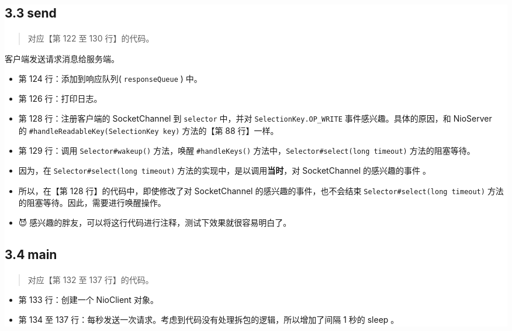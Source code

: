 [](http://svip.iocoder.cn/Netty/nio-5-demo/#3-3-send "3.3 send")3.3 send
------------------------------------------------------------------------

> 对应【第 122 至 130 行】的代码。

客户端发送请求消息给服务端。

*   第 124 行：添加到响应队列( `responseQueue` ) 中。
    
*   第 126 行：打印日志。
    
*   第 128 行：注册客户端的 SocketChannel 到 `selector` 中，并对 `SelectionKey.OP_WRITE` 事件感兴趣。具体的原因，和 NioServer 的 `#handleReadableKey(SelectionKey key)` 方法的【第 88 行】一样。
    
*   第 129 行：调用 `Selector#wakeup()` 方法，唤醒 `#handleKeys()` 方法中，`Selector#select(long timeout)` 方法的阻塞等待。
    

*   因为，在 `Selector#select(long timeout)` 方法的实现中，是以调用**当时**，对 SocketChannel 的感兴趣的事件 。
    
*   所以，在【第 128 行】的代码中，即使修改了对 SocketChannel 的感兴趣的事件，也不会结束 `Selector#select(long timeout)` 方法的阻塞等待。因此，需要进行唤醒操作。
    
*   😈 感兴趣的胖友，可以将这行代码进行注释，测试下效果就很容易明白了。
    

[](http://svip.iocoder.cn/Netty/nio-5-demo/#3-4-main "3.4 main")3.4 main
------------------------------------------------------------------------

> 对应【第 132 至 137 行】的代码。

*   第 133 行：创建一个 NioClient 对象。
    
*   第 134 至 137 行：每秒发送一次请求。考虑到代码没有处理拆包的逻辑，所以增加了间隔 1 秒的 sleep 。